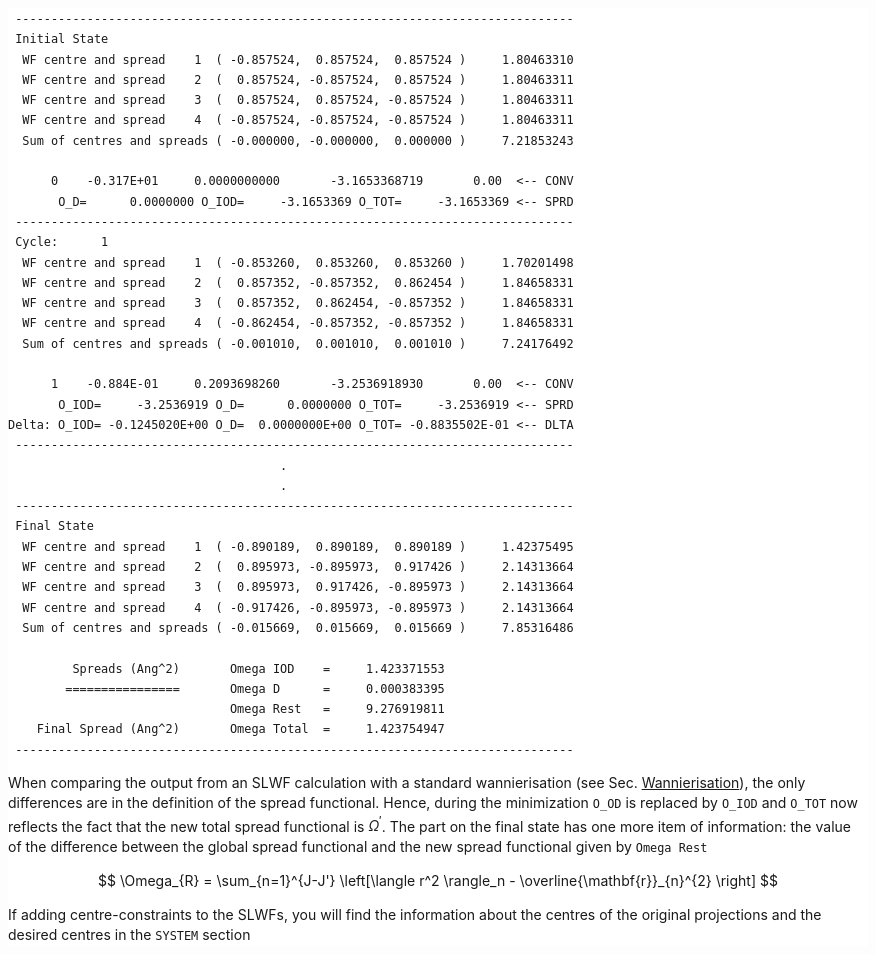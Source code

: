      ------------------------------------------------------------------------------
     Initial State
      WF centre and spread    1  ( -0.857524,  0.857524,  0.857524 )     1.80463310
      WF centre and spread    2  (  0.857524, -0.857524,  0.857524 )     1.80463311
      WF centre and spread    3  (  0.857524,  0.857524, -0.857524 )     1.80463311
      WF centre and spread    4  ( -0.857524, -0.857524, -0.857524 )     1.80463311
      Sum of centres and spreads ( -0.000000, -0.000000,  0.000000 )     7.21853243

          0    -0.317E+01     0.0000000000       -3.1653368719       0.00  <-- CONV
           O_D=      0.0000000 O_IOD=     -3.1653369 O_TOT=     -3.1653369 <-- SPRD
     ------------------------------------------------------------------------------
     Cycle:      1
      WF centre and spread    1  ( -0.853260,  0.853260,  0.853260 )     1.70201498
      WF centre and spread    2  (  0.857352, -0.857352,  0.862454 )     1.84658331
      WF centre and spread    3  (  0.857352,  0.862454, -0.857352 )     1.84658331
      WF centre and spread    4  ( -0.862454, -0.857352, -0.857352 )     1.84658331
      Sum of centres and spreads ( -0.001010,  0.001010,  0.001010 )     7.24176492

          1    -0.884E-01     0.2093698260       -3.2536918930       0.00  <-- CONV
           O_IOD=     -3.2536919 O_D=      0.0000000 O_TOT=     -3.2536919 <-- SPRD
    Delta: O_IOD= -0.1245020E+00 O_D=  0.0000000E+00 O_TOT= -0.8835502E-01 <-- DLTA
     ------------------------------------------------------------------------------
                                          .
                                          .
     ------------------------------------------------------------------------------
     Final State
      WF centre and spread    1  ( -0.890189,  0.890189,  0.890189 )     1.42375495
      WF centre and spread    2  (  0.895973, -0.895973,  0.917426 )     2.14313664
      WF centre and spread    3  (  0.895973,  0.917426, -0.895973 )     2.14313664
      WF centre and spread    4  ( -0.917426, -0.895973, -0.895973 )     2.14313664
      Sum of centres and spreads ( -0.015669,  0.015669,  0.015669 )     7.85316486
     
             Spreads (Ang^2)       Omega IOD    =     1.423371553
            ================       Omega D      =     0.000383395
                                   Omega Rest   =     9.276919811
        Final Spread (Ang^2)       Omega Total  =     1.423754947
     ------------------------------------------------------------------------------

When comparing the output from an SLWF calculation with a standard
wannierisation (see
Sec. [Wannierisation](#wannierisation)), the only differences are in the
definition of the spread functional. Hence, during the minimization
`O_OD` is replaced by `O_IOD` and `O_TOT` now reflects the fact that the
new total spread functional is $\Omega^{'}$. The part on the final state
has one more item of information: the value of the difference between
the global spread functional and the new spread functional given by
`Omega Rest`

$$
\Omega_{R} = \sum_{n=1}^{J-J'} \left[\langle r^2 \rangle_n - \overline{\mathbf{r}}_{n}^{2} \right]
$$

If adding centre-constraints to the SLWFs, you will find the information
about the centres of the original projections and the desired centres in
the `SYSTEM` section
